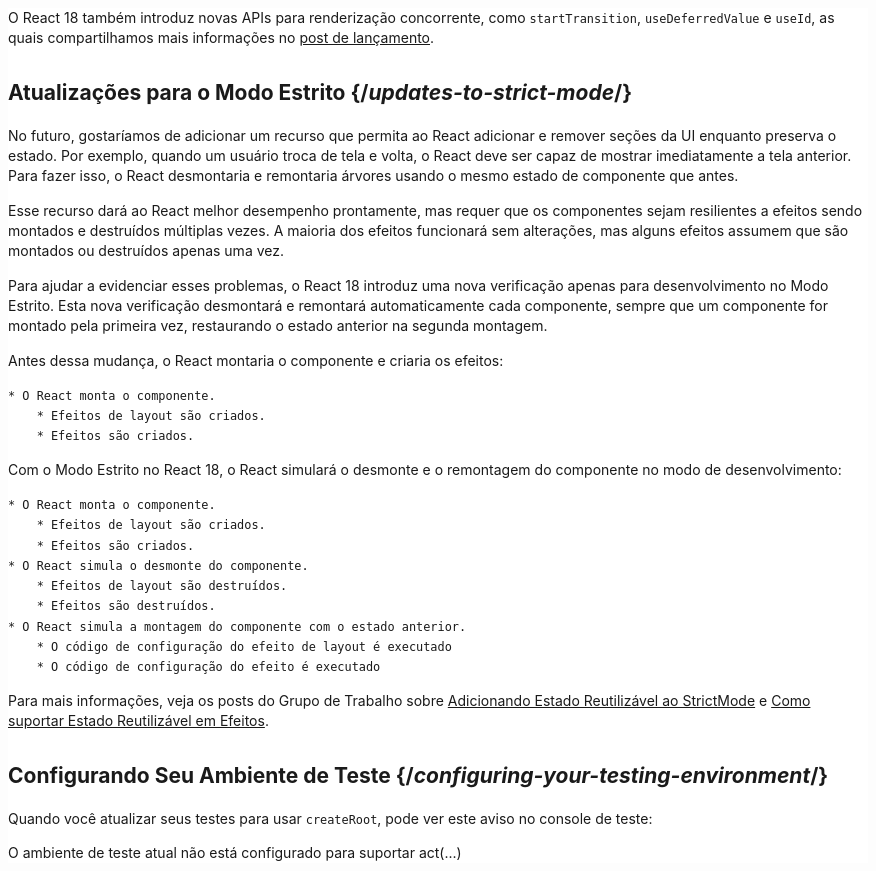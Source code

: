 O React 18 também introduz novas APIs para renderização concorrente, como `startTransition`, `useDeferredValue` e `useId`, as quais compartilhamos mais informações no [post de lançamento](/blog/2022/03/29/react-v18).

## Atualizações para o Modo Estrito {/*updates-to-strict-mode*/}

No futuro, gostaríamos de adicionar um recurso que permita ao React adicionar e remover seções da UI enquanto preserva o estado. Por exemplo, quando um usuário troca de tela e volta, o React deve ser capaz de mostrar imediatamente a tela anterior. Para fazer isso, o React desmontaria e remontaria árvores usando o mesmo estado de componente que antes.

Esse recurso dará ao React melhor desempenho prontamente, mas requer que os componentes sejam resilientes a efeitos sendo montados e destruídos múltiplas vezes. A maioria dos efeitos funcionará sem alterações, mas alguns efeitos assumem que são montados ou destruídos apenas uma vez.

Para ajudar a evidenciar esses problemas, o React 18 introduz uma nova verificação apenas para desenvolvimento no Modo Estrito. Esta nova verificação desmontará e remontará automaticamente cada componente, sempre que um componente for montado pela primeira vez, restaurando o estado anterior na segunda montagem.

Antes dessa mudança, o React montaria o componente e criaria os efeitos:

```
* O React monta o componente.
    * Efeitos de layout são criados.
    * Efeitos são criados.
```

Com o Modo Estrito no React 18, o React simulará o desmonte e o remontagem do componente no modo de desenvolvimento:

```
* O React monta o componente.
    * Efeitos de layout são criados.
    * Efeitos são criados.
* O React simula o desmonte do componente.
    * Efeitos de layout são destruídos.
    * Efeitos são destruídos.
* O React simula a montagem do componente com o estado anterior.
    * O código de configuração do efeito de layout é executado
    * O código de configuração do efeito é executado
```

Para mais informações, veja os posts do Grupo de Trabalho sobre [Adicionando Estado Reutilizável ao StrictMode](https://github.com/reactwg/react-18/discussions/19) e [Como suportar Estado Reutilizável em Efeitos](https://github.com/reactwg/react-18/discussions/18).

## Configurando Seu Ambiente de Teste {/*configuring-your-testing-environment*/}

Quando você atualizar seus testes para usar `createRoot`, pode ver este aviso no console de teste:

<ConsoleBlock level="error">

O ambiente de teste atual não está configurado para suportar act(...)
